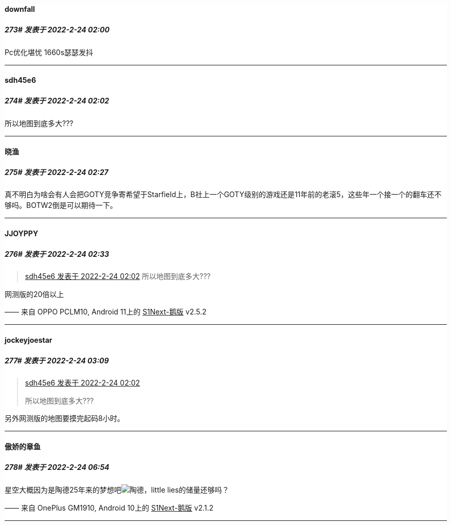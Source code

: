 ####  downfall  
##### 273#       发表于 2022-2-24 02:00

Pc优化堪忧 1660s瑟瑟发抖

*****

####  sdh45e6  
##### 274#       发表于 2022-2-24 02:02

所以地图到底多大???

*****

####  晓渔  
##### 275#       发表于 2022-2-24 02:27

真不明白为啥会有人会把GOTY竞争寄希望于Starfield上，B社上一个GOTY级别的游戏还是11年前的老滚5，这些年一个接一个的翻车还不够吗。BOTW2倒是可以期待一下。

*****

####  JJOYPPY  
##### 276#       发表于 2022-2-24 02:33

<blockquote><a href="httphttps://bbs.saraba1st.com/2b/forum.php?mod=redirect&amp;goto=findpost&amp;pid=54811256&amp;ptid=2054146" target="_blank">sdh45e6 发表于 2022-2-24 02:02</a>
所以地图到底多大???</blockquote>
网测版的20倍以上

—— 来自 OPPO PCLM10, Android 11上的 [S1Next-鹅版](https://github.com/ykrank/S1-Next/releases) v2.5.2

*****

####  jockeyjoestar  
##### 277#       发表于 2022-2-24 03:09

<blockquote><a href="httphttps://bbs.saraba1st.com/2b/forum.php?mod=redirect&amp;goto=findpost&amp;pid=54811256&amp;ptid=2054146" target="_blank">sdh45e6 发表于 2022-2-24 02:02</a>

所以地图到底多大???</blockquote>
另外网测版的地图要摸完起码8小时。 



*****

####  傲娇的章鱼  
##### 278#       发表于 2022-2-24 06:54

星空大概因为是陶德25年来的梦想吧<img src="https://static.saraba1st.com/image/smiley/face2017/045.png" referrerpolicy="no-referrer">陶德，little lies的储量还够吗？

—— 来自 OnePlus GM1910, Android 10上的 [S1Next-鹅版](https://github.com/ykrank/S1-Next/releases) v2.1.2



*****
